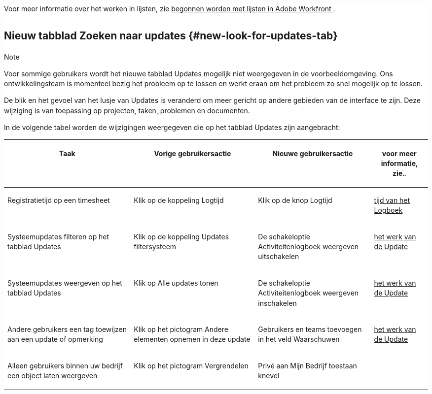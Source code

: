 Voor meer informatie over het werken in lijsten, zie [ begonnen worden met lijsten in Adobe Workfront ](../../../../workfront-basics/navigate-workfront/use-lists/view-items-in-a-list.md).

## Nieuw tabblad Zoeken naar updates {#new-look-for-updates-tab}

>[!NOTE]
>
>Voor sommige gebruikers wordt het nieuwe tabblad Updates mogelijk niet weergegeven in de voorbeeldomgeving. Ons ontwikkelingsteam is momenteel bezig het probleem op te lossen en werkt eraan om het probleem zo snel mogelijk op te lossen.

De blik en het gevoel van het lusje van Updates is veranderd om meer gericht op andere gebieden van de interface te zijn. Deze wijziging is van toepassing op projecten, taken, problemen en documenten.

In de volgende tabel worden de wijzigingen weergegeven die op het tabblad Updates zijn aangebracht:

<table style="table-layout:auto"> 
 <col> 
 <col> 
 <col> 
 <col> 
 <thead> 
  <tr> 
   <th> <p><strong> Taak </strong> </p> </th> 
   <th> <p><strong> Vorige gebruikersactie </strong> </p> </th> 
   <th> <p><strong> Nieuwe gebruikersactie </strong> </p> </th> 
   <th> <p><strong> voor meer informatie, zie.. </strong> </p> </th> 
  </tr> 
 </thead> 
 <tbody> 
  <tr> 
   <td> <p>Registratietijd op een timesheet</p> </td> 
   <td> <p>Klik op de koppeling Logtijd</p> </td> 
   <td> <p>Klik op de knop Logtijd</p> </td> 
   <td> <p><a href="../../../../timesheets/create-and-manage-timesheets/log-time.md" class="MCXref xref"> tijd van het Logboek </a> </p> </td> 
  </tr> 
  <tr> 
   <td> <p>Systeemupdates filteren op het tabblad Updates</p> </td> 
   <td> <p>Klik op de koppeling Updates filtersysteem</p> </td> 
   <td> <p>De schakeloptie Activiteitenlogboek weergeven uitschakelen</p> </td> 
   <td> <p><a href="../../../../workfront-basics/updating-work-items-and-viewing-updates/update-work.md" class="MCXref xref"> het werk van de Update </a> </p> </td> 
  </tr> 
  <tr> 
   <td> <p>Systeemupdates weergeven op het tabblad Updates</p> </td> 
   <td> <p>Klik op Alle updates tonen</p> </td> 
   <td> <p>De schakeloptie Activiteitenlogboek weergeven inschakelen</p> </td> 
   <td> <p><a href="../../../../workfront-basics/updating-work-items-and-viewing-updates/update-work.md" class="MCXref xref"> het werk van de Update </a> </p> </td> 
  </tr> 
  <tr> 
   <td> <p>Andere gebruikers een tag toewijzen aan een update of opmerking</p> </td> 
   <td> <p>Klik op het pictogram Andere elementen opnemen in deze update</p> </td> 
   <td> <p>Gebruikers en teams toevoegen in het veld Waarschuwen</p> </td> 
   <td> <p><a href="../../../../workfront-basics/updating-work-items-and-viewing-updates/update-work.md" class="MCXref xref"> het werk van de Update </a> </p> </td> 
  </tr> 
  <tr> 
   <td> <p>Alleen gebruikers binnen uw bedrijf een object laten weergeven</p> </td> 
   <td> <p>Klik op het pictogram Vergrendelen</p> </td> 
   <td> <p>Privé aan Mijn Bedrijf toestaan knevel</p> </td> 